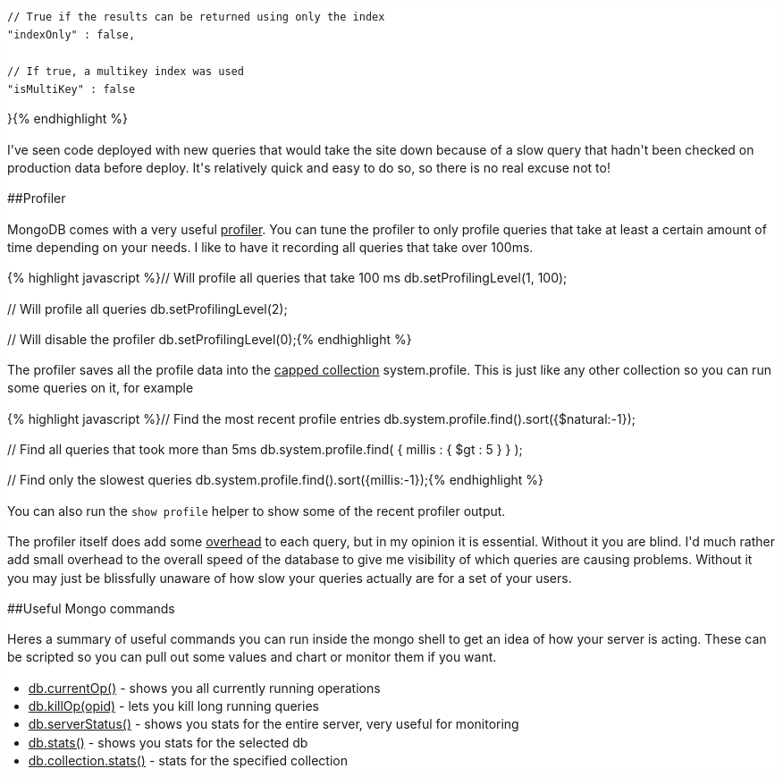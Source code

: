     
    // True if the results can be returned using only the index
    "indexOnly" : false,
    
    // If true, a multikey index was used
    "isMultiKey" : false
}{% endhighlight %}

I've seen code deployed with new queries that would take the site down because of a slow query that hadn't been checked on production data before deploy. It's relatively quick and easy to do so, so there is no real excuse not to!

##Profiler

MongoDB comes with a very useful [profiler](http://www.mongodb.org/display/DOCS/Database+Profiler). You can tune the profiler to only profile queries that take at least a certain amount of time depending on your needs. I like to have
it recording all queries that take over 100ms.

{% highlight javascript %}// Will profile all queries that take 100 ms
db.setProfilingLevel(1, 100);

// Will profile all queries
db.setProfilingLevel(2);

// Will disable the profiler
db.setProfilingLevel(0);{% endhighlight %}
    
The profiler saves all the profile data into the [capped collection](http://www.mongodb.org/display/DOCS/Capped+Collections) system.profile. This is just like any other collection so you can run some queries on it, for example
    
{% highlight javascript %}// Find the most recent profile entries
db.system.profile.find().sort({$natural:-1});
    
// Find all queries that took more than 5ms
db.system.profile.find( { millis : { $gt : 5 } } );
    
// Find only the slowest queries
db.system.profile.find().sort({millis:-1});{% endhighlight %}
    
You can also run the `show profile` helper to show some of the recent profiler output.

The profiler itself does add some [overhead](http://www.mongodb.org/display/DOCS/Database+Profiler#DatabaseProfiler-ProfilerOverhead) to each query, but in my opinion it is essential. Without it you are blind. I'd much rather add small overhead to the overall speed of the database
to give me visibility of which queries are causing problems. Without it you may just be blissfully unaware of how slow your queries actually are for a set of your users.

##Useful Mongo commands

Heres a summary of useful commands you can run inside the mongo shell to get an idea of how your server is acting. These can be scripted so you can pull out some values and chart or monitor them if you want.

- [db.currentOp()](http://www.mongodb.org/display/DOCS/Viewing+and+Terminating+Current+Operation) - shows you all currently running operations
- [db.killOp(opid)](http://www.mongodb.org/display/DOCS/Viewing+and+Terminating+Current+Operation) - lets you kill long running queries
- [db.serverStatus()](http://docs.mongodb.org/manual/reference/server-status-index/#server-status-example-instance-information) - shows you stats for the entire server, very useful for monitoring
- [db.stats()](http://docs.mongodb.org/manual/reference/database-statistics/) - shows you stats for the selected db
- [db.collection.stats()](http://docs.mongodb.org/manual/reference/collection-statistics/) - stats for the specified collection
